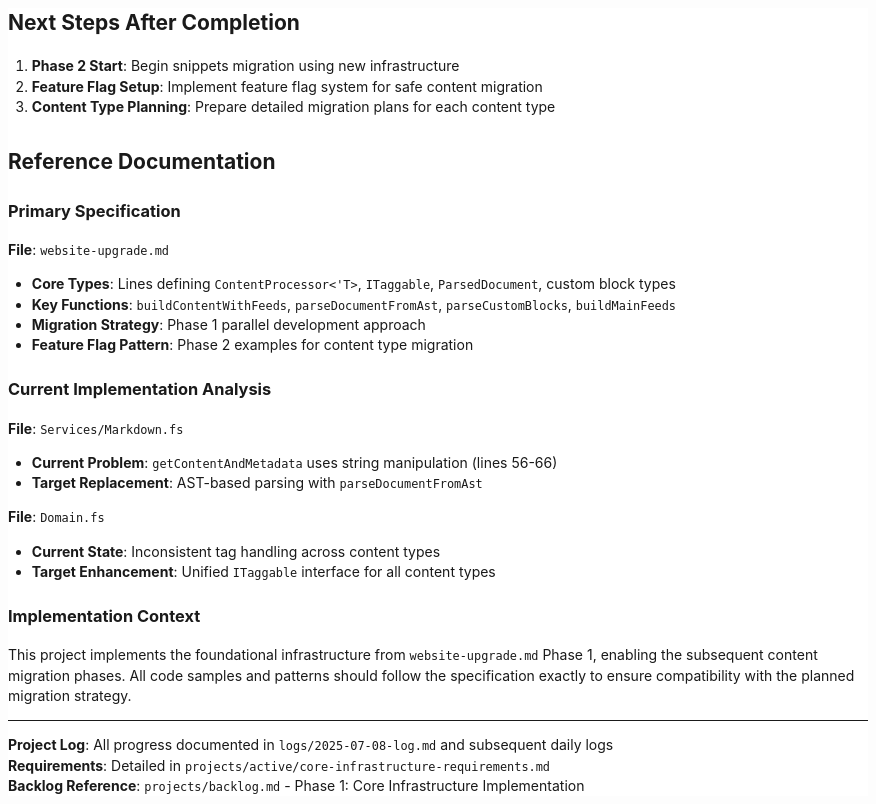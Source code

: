 ## Next Steps After Completion

1. **Phase 2 Start**: Begin snippets migration using new infrastructure
2. **Feature Flag Setup**: Implement feature flag system for safe content migration
3. **Content Type Planning**: Prepare detailed migration plans for each content type

## Reference Documentation

### Primary Specification
**File**: `website-upgrade.md`
- **Core Types**: Lines defining `ContentProcessor<'T>`, `ITaggable`, `ParsedDocument`, custom block types
- **Key Functions**: `buildContentWithFeeds`, `parseDocumentFromAst`, `parseCustomBlocks`, `buildMainFeeds`
- **Migration Strategy**: Phase 1 parallel development approach
- **Feature Flag Pattern**: Phase 2 examples for content type migration

### Current Implementation Analysis
**File**: `Services/Markdown.fs` 
- **Current Problem**: `getContentAndMetadata` uses string manipulation (lines 56-66)
- **Target Replacement**: AST-based parsing with `parseDocumentFromAst`

**File**: `Domain.fs`
- **Current State**: Inconsistent tag handling across content types
- **Target Enhancement**: Unified `ITaggable` interface for all content types

### Implementation Context
This project implements the foundational infrastructure from `website-upgrade.md` Phase 1, enabling the subsequent content migration phases. All code samples and patterns should follow the specification exactly to ensure compatibility with the planned migration strategy.

---

**Project Log**: All progress documented in `logs/2025-07-08-log.md` and subsequent daily logs  
**Requirements**: Detailed in `projects/active/core-infrastructure-requirements.md`  
**Backlog Reference**: `projects/backlog.md` - Phase 1: Core Infrastructure Implementation
